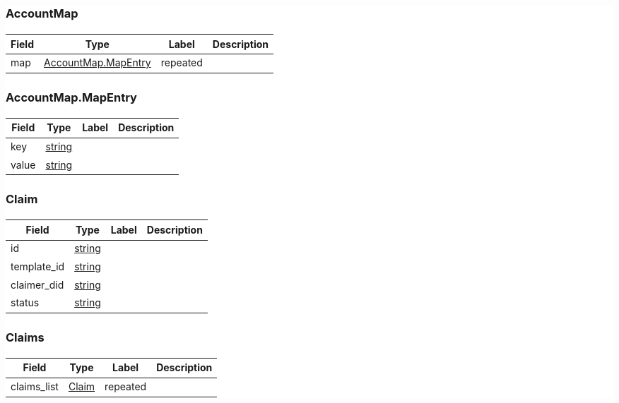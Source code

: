 

<a name="project.AccountMap"></a>

### AccountMap



| Field | Type | Label | Description |
| ----- | ---- | ----- | ----------- |
| map | [AccountMap.MapEntry](#project.AccountMap.MapEntry) | repeated |  |






<a name="project.AccountMap.MapEntry"></a>

### AccountMap.MapEntry



| Field | Type | Label | Description |
| ----- | ---- | ----- | ----------- |
| key | [string](#string) |  |  |
| value | [string](#string) |  |  |






<a name="project.Claim"></a>

### Claim



| Field | Type | Label | Description |
| ----- | ---- | ----- | ----------- |
| id | [string](#string) |  |  |
| template_id | [string](#string) |  |  |
| claimer_did | [string](#string) |  |  |
| status | [string](#string) |  |  |






<a name="project.Claims"></a>

### Claims



| Field | Type | Label | Description |
| ----- | ---- | ----- | ----------- |
| claims_list | [Claim](#project.Claim) | repeated |  |
